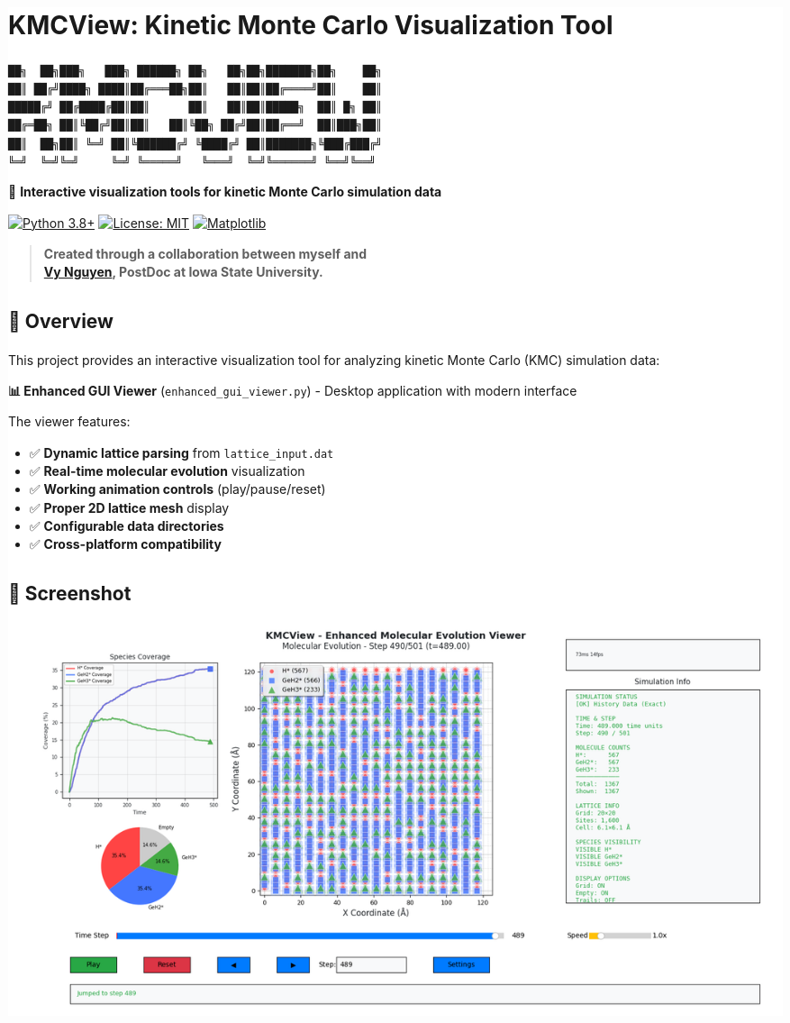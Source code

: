 # KMCView: Kinetic Monte Carlo Visualization Tool

```
██╗  ██╗███╗   ███╗ ██████╗ ██╗   ██╗██╗███████╗██╗    ██╗
██║ ██╔╝████╗ ████║██╔═══██╗██║   ██║██║██╔════╝██║    ██║
█████╔╝ ██╔████╔██║██║      ██║   ██║██║█████╗  ██║ █╗ ██║
██╔═██╗ ██║╚██╔╝██║██║   ██║╚██╗ ██╔╝██║██╔══╝  ██║███╗██║
██║  ██╗██║ ╚═╝ ██║╚██████╔╝ ╚████╔╝ ██║███████╗╚███╔███╔╝
╚═╝  ╚═╝╚═╝     ╚═╝ ╚═════╝   ╚═══╝  ╚═╝╚══════╝ ╚══╝╚══╝ 
```

🔬 **Interactive visualization tools for kinetic Monte Carlo simulation data**

[![Python 3.8+](https://img.shields.io/badge/python-3.8+-blue.svg)](https://www.python.org/downloads/)
[![License: MIT](https://img.shields.io/badge/License-MIT-yellow.svg)](https://opensource.org/licenses/MIT)
[![Matplotlib](https://img.shields.io/badge/Matplotlib-3.5+-red.svg)](https://matplotlib.org/)

> **Created through a collaboration between myself and  
> [Vy Nguyen](https://www.researchgate.net/profile/Vy-Nguyen-154), PostDoc at Iowa State University.**

## 🎯 Overview

This project provides an interactive visualization tool for analyzing kinetic Monte Carlo (KMC) simulation data:

**📊 Enhanced GUI Viewer** (`enhanced_gui_viewer.py`) - Desktop application with modern interface

The viewer features:
- ✅ **Dynamic lattice parsing** from `lattice_input.dat`
- ✅ **Real-time molecular evolution** visualization
- ✅ **Working animation controls** (play/pause/reset)
- ✅ **Proper 2D lattice mesh** display
- ✅ **Configurable data directories**
- ✅ **Cross-platform compatibility**

## 📸 Screenshot

![KMCView Application](KMCView.png)
